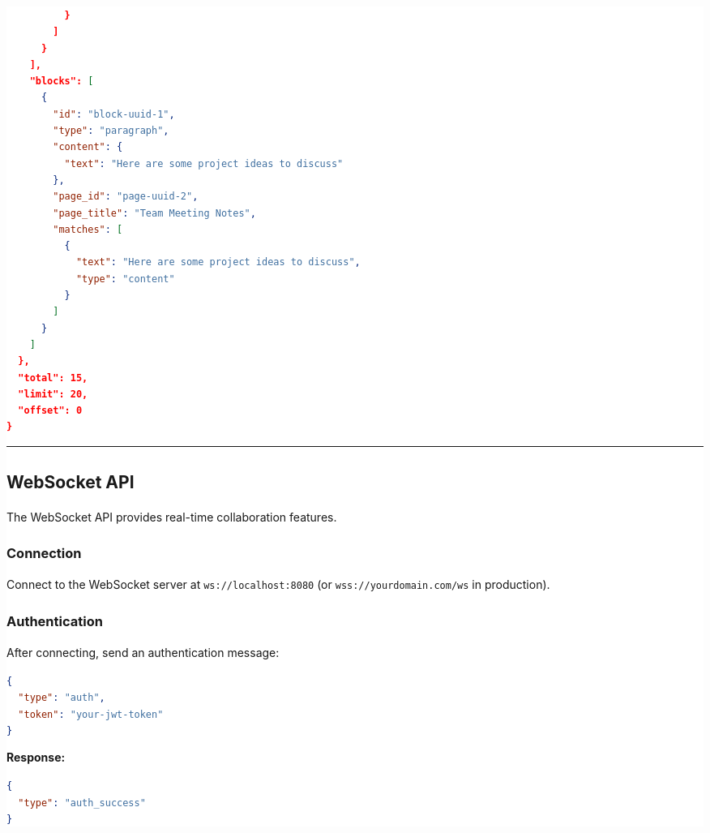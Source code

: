 ```json
          }
        ]
      }
    ],
    "blocks": [
      {
        "id": "block-uuid-1",
        "type": "paragraph",
        "content": {
          "text": "Here are some project ideas to discuss"
        },
        "page_id": "page-uuid-2",
        "page_title": "Team Meeting Notes",
        "matches": [
          {
            "text": "Here are some project ideas to discuss",
            "type": "content"
          }
        ]
      }
    ]
  },
  "total": 15,
  "limit": 20,
  "offset": 0
}
```

---

## WebSocket API

The WebSocket API provides real-time collaboration features.

### Connection

Connect to the WebSocket server at `ws://localhost:8080` (or `wss://yourdomain.com/ws` in production).

### Authentication

After connecting, send an authentication message:

```json
{
  "type": "auth",
  "token": "your-jwt-token"
}
```

**Response:**

```json
{
  "type": "auth_success"
}
```

